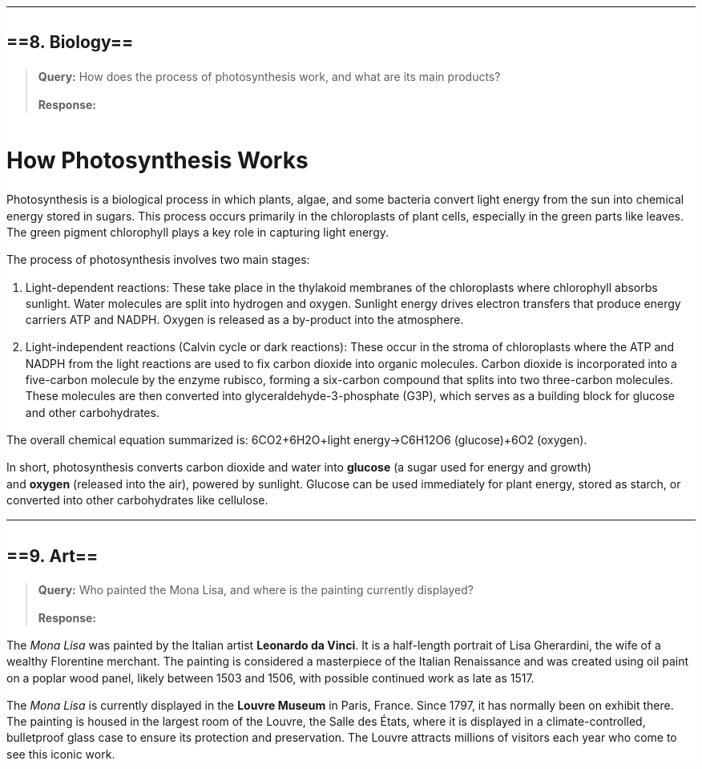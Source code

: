 ___
## ==8. **Biology**==

> **Query:** How does the process of photosynthesis work, and what are its main products?
> 
> **Response:**

# How Photosynthesis Works

Photosynthesis is a biological process in which plants, algae, and some bacteria convert light energy from the sun into chemical energy stored in sugars. This process occurs primarily in the chloroplasts of plant cells, especially in the green parts like leaves. The green pigment chlorophyll plays a key role in capturing light energy.

The process of photosynthesis involves two main stages:

1. Light-dependent reactions: These take place in the thylakoid membranes of the chloroplasts where chlorophyll absorbs sunlight. Water molecules are split into hydrogen and oxygen. Sunlight energy drives electron transfers that produce energy carriers ATP and NADPH. Oxygen is released as a by-product into the atmosphere.
    
2. Light-independent reactions (Calvin cycle or dark reactions): These occur in the stroma of chloroplasts where the ATP and NADPH from the light reactions are used to fix carbon dioxide into organic molecules. Carbon dioxide is incorporated into a five-carbon molecule by the enzyme rubisco, forming a six-carbon compound that splits into two three-carbon molecules. These molecules are then converted into glyceraldehyde-3-phosphate (G3P), which serves as a building block for glucose and other carbohydrates.
    

The overall chemical equation summarized is: 6CO2​+6H2​O+light energy→C6​H12​O6​ (glucose)+6O2​ (oxygen).

In short, photosynthesis converts carbon dioxide and water into **glucose** (a sugar used for energy and growth) and **oxygen** (released into the air), powered by sunlight. Glucose can be used immediately for plant energy, stored as starch, or converted into other carbohydrates like cellulose.

___
## ==9. **Art**==

> **Query:** Who painted the Mona Lisa, and where is the painting currently displayed?
> 
> **Response:**

The _Mona Lisa_ was painted by the Italian artist **Leonardo da Vinci**. It is a half-length portrait of Lisa Gherardini, the wife of a wealthy Florentine merchant. The painting is considered a masterpiece of the Italian Renaissance and was created using oil paint on a poplar wood panel, likely between 1503 and 1506, with possible continued work as late as 1517.

The _Mona Lisa_ is currently displayed in the **Louvre Museum** in Paris, France. Since 1797, it has normally been on exhibit there. The painting is housed in the largest room of the Louvre, the Salle des États, where it is displayed in a climate-controlled, bulletproof glass case to ensure its protection and preservation. The Louvre attracts millions of visitors each year who come to see this iconic work.
